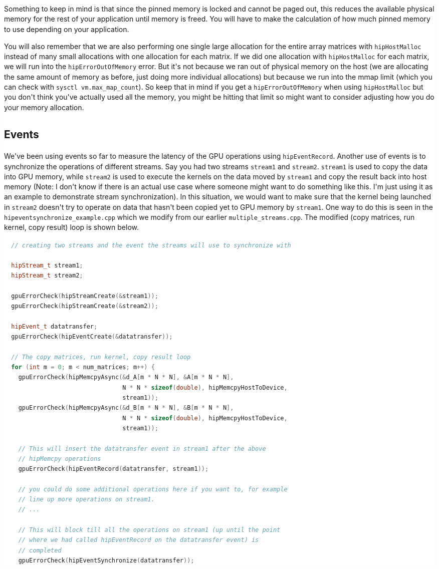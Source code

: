 Something to keep in mind is that since the pinned memory is locked and cannot be paged
out, this reduces the available physical memory for the rest of your application until
memory is freed.  You will have to make the calculation of how much pinned memory to use
depending on your application.

You will also remember that we are also performing one single large allocation for the
entire array matrices with `hipHostMalloc` instead of many small allocations with one
allocation for each matrix. If we did one allocation with `hipHostMalloc` for each matrix,
we will run into the `hipErrorOutOfMemory` error. But it's
not because we ran out of physical memory on the host (we are allocating the same amount
of memory as before, just doing more individual allocations) but because we run into the mmap
limit (which you can check with `sysctl vm.max_map_count`). So keep that in mind if you
get a `hipErrorOutOfMemory` when using `hipHostMalloc` but you don't think you've actually
used all the memory, you might be hitting that limit so might want to consider adjusting
how you do your memory allocation.


## Events

We've been using events so far to measure the latency of the GPU operations using
`hipEventRecord`. Another use of events is to synchronize the operations of different
streams. Say you had two streams `stream1` and `stream2`. `stream1` is used to copy the
data into GPU memory, while `stream2` is used to execute the kernels on the data moved by
`stream1` and copy the result back into host memory (Note: I don't know if there is an
actual use case where someone might want to do something like this. I'm just using it as
an example to demonstrate stream synchronization).  In this situation, we would want to make sure
that the kernel being launched in `stream2` doesn't try to operate on data that hasn't
been copied yet to GPU memory by `stream1`. One way to do this is seen in the
`hipeventsynchronize_example.cpp` which we modify from our earlier `multiple_streams.cpp`. The
modified (copy matrices, run kernel, copy result) loop is shown below.

```cpp
  // creating two streams and the event the streams will use to synchronize with

  hipStream_t stream1;
  hipStream_t stream2;

  gpuErrorCheck(hipStreamCreate(&stream1));
  gpuErrorCheck(hipStreamCreate(&stream2));

  hipEvent_t datatransfer;
  gpuErrorCheck(hipEventCreate(&datatransfer));

  // The copy matrices, run kernel, copy result loop
  for (int m = 0; m < num_matrices; m++) {
    gpuErrorCheck(hipMemcpyAsync(&d_A[m * N * N], &A[m * N * N],
                                 N * N * sizeof(double), hipMemcpyHostToDevice,
                                 stream1));
    gpuErrorCheck(hipMemcpyAsync(&d_B[m * N * N], &B[m * N * N],
                                 N * N * sizeof(double), hipMemcpyHostToDevice,
                                 stream1));

    // This will insert the datatransfer event in stream1 after the above
    // hipMemcpy operations
    gpuErrorCheck(hipEventRecord(datatransfer, stream1));

    // you could do some additional operations here if you want to, for example
    // line up more operations on stream1.
    // ...

    // This will block till all the operations on stream1 (up until the point
    // where we had called hipEventRecord on the datatransfer event) is
    // completed
    gpuErrorCheck(hipEventSynchronize(datatransfer));

```